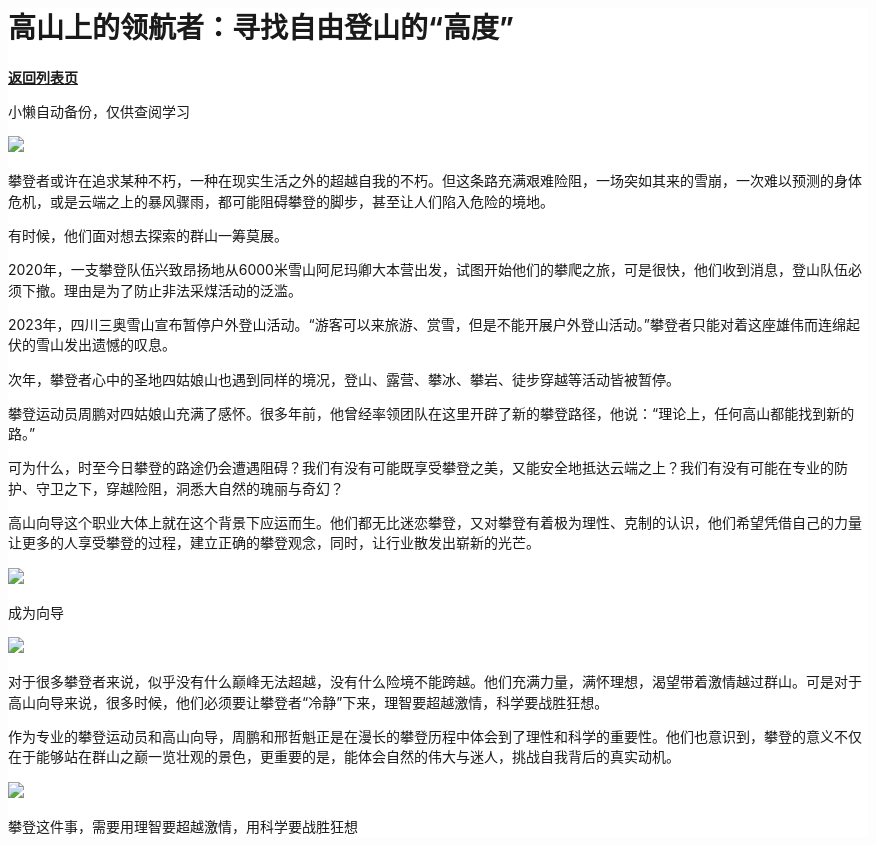 # 高山上的领航者：寻找自由登山的“高度”

[**返回列表页**](/gzh/三联生活周刊)

小懒自动备份，仅供查阅学习

![](https://mmbiz.qpic.cn/mmbiz_jpg/c2Sib3Mp7pOOeWtyXv8ibnxLxAS3BR7BglPMic4ia0oia6VVuhTtUKxoem1CbiaZNbJ7LmFgE5y75vbhZEiaC5TuBouGQ/640?wx_fmt=jpeg&from;=appmsg)

攀登者或许在追求某种不朽，一种在现实生活之外的超越自我的不朽。但这条路充满艰难险阻，一场突如其来的雪崩，一次难以预测的身体危机，或是云端之上的暴风骤雨，都可能阻碍攀登的脚步，甚至让人们陷入危险的境地。

  

有时候，他们面对想去探索的群山一筹莫展。

  

2020年，一支攀登队伍兴致昂扬地从6000米雪山阿尼玛卿大本营出发，试图开始他们的攀爬之旅，可是很快，他们收到消息，登山队伍必须下撤。理由是为了防止非法采煤活动的泛滥。

  

2023年，四川三奥雪山宣布暂停户外登山活动。“游客可以来旅游、赏雪，但是不能开展户外登山活动。”攀登者只能对着这座雄伟而连绵起伏的雪山发出遗憾的叹息。

  

次年，攀登者心中的圣地四姑娘山也遇到同样的境况，登山、露营、攀冰、攀岩、徒步穿越等活动皆被暂停。

  

攀登运动员周鹏对四姑娘山充满了感怀。很多年前，他曾经率领团队在这里开辟了新的攀登路径，他说：“理论上，任何高山都能找到新的路。”  

  

可为什么，时至今日攀登的路途仍会遭遇阻碍？我们有没有可能既享受攀登之美，又能安全地抵达云端之上？我们有没有可能在专业的防护、守卫之下，穿越险阻，洞悉大自然的瑰丽与奇幻？

  

高山向导这个职业大体上就在这个背景下应运而生。他们都无比迷恋攀登，又对攀登有着极为理性、克制的认识，他们希望凭借自己的力量让更多的人享受攀登的过程，建立正确的攀登观念，同时，让行业散发出崭新的光芒。

  

  

![](https://mmbiz.qpic.cn/mmbiz_jpg/c2Sib3Mp7pOOeWtyXv8ibnxLxAS3BR7BglwOrSppWicY4Zah6cHib1EcJSgbhDRvMbE9LzWUkyRhju6b5yWiacNPb9g/640?wx_fmt=jpeg&from;=appmsg)

  

成为向导

![](https://mmbiz.qpic.cn/mmbiz_png/c2Sib3Mp7pOOeWtyXv8ibnxLxAS3BR7BglRasXB3aibEYh79h9LuJ121Nf4SeaTicZYGgL8FeXGib91BsEznrdBc1iaw/640?wx_fmt=png&from;=appmsg)

  

对于很多攀登者来说，似乎没有什么巅峰无法超越，没有什么险境不能跨越。他们充满力量，满怀理想，渴望带着激情越过群山。可是对于高山向导来说，很多时候，他们必须要让攀登者“冷静”下来，理智要超越激情，科学要战胜狂想。

  

作为专业的攀登运动员和高山向导，周鹏和邢哲魁正是在漫长的攀登历程中体会到了理性和科学的重要性。他们也意识到，攀登的意义不仅在于能够站在群山之巅一览壮观的景色，更重要的是，能体会自然的伟大与迷人，挑战自我背后的真实动机。

  

![](https://mmbiz.qpic.cn/mmbiz_jpg/c2Sib3Mp7pOOeWtyXv8ibnxLxAS3BR7BglfpkOMnPaoZ2PmTzB3hc6XKHtAWhDZKPP1TyJNSrAhokJV5ZBv6XboA/640?wx_fmt=jpeg&from;=appmsg)

攀登这件事，需要用理智要超越激情，用科学要战胜狂想
